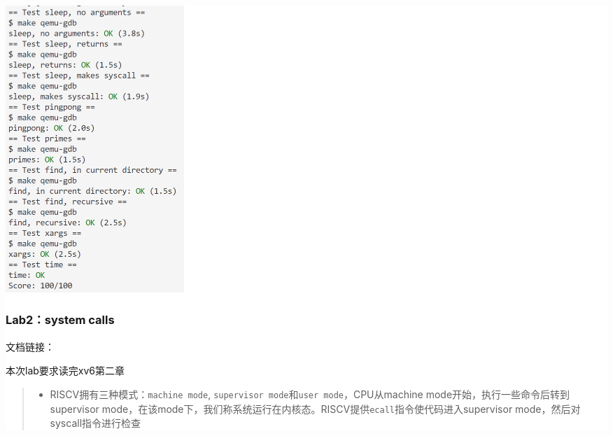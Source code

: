 <img src="mit6-828实验报告/lab1 pass.png" alt="image-20230504211225411" style="zoom: 50%;" />

### Lab2：system calls

文档链接：

本次lab要求读完xv6第二章

> - RISCV拥有三种模式：`machine mode`, `supervisor mode`和`user mode`，CPU从machine mode开始，执行一些命令后转到supervisor mode，在该mode下，我们称系统运行在内核态。RISCV提供`ecall`指令使代码进入supervisor mode，然后对syscall指令进行检查
